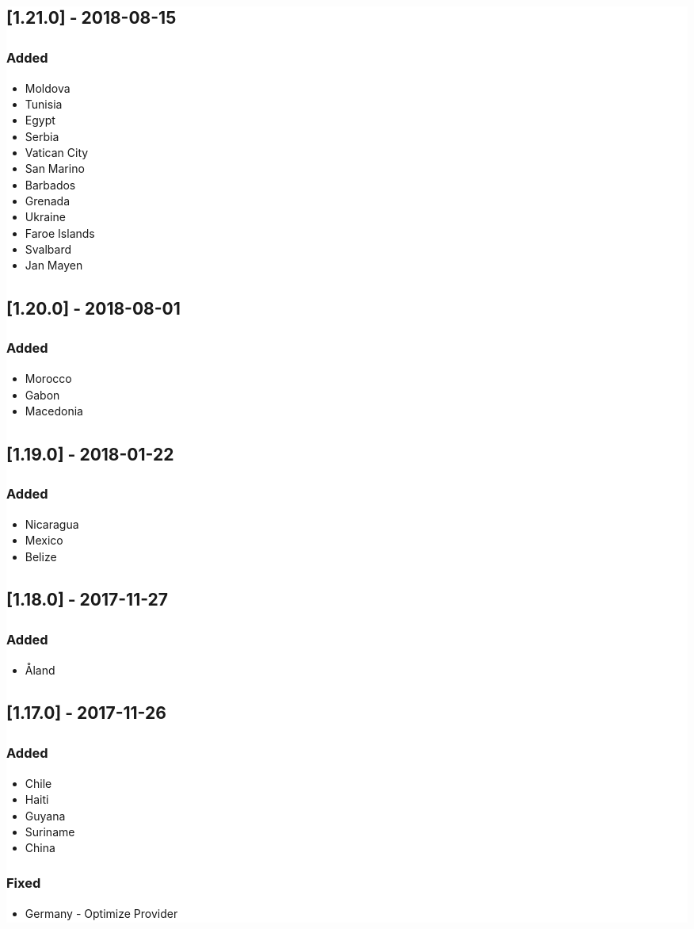 ## [1.21.0] - 2018-08-15

### Added
- Moldova
- Tunisia
- Egypt
- Serbia
- Vatican City
- San Marino
- Barbados
- Grenada
- Ukraine
- Faroe Islands
- Svalbard
- Jan Mayen

## [1.20.0] - 2018-08-01

### Added
- Morocco
- Gabon
- Macedonia

## [1.19.0] - 2018-01-22

### Added
- Nicaragua
- Mexico
- Belize

## [1.18.0] - 2017-11-27

### Added
- Åland

## [1.17.0] - 2017-11-26

### Added
- Chile
- Haiti
- Guyana
- Suriname
- China
### Fixed
- Germany - Optimize Provider
